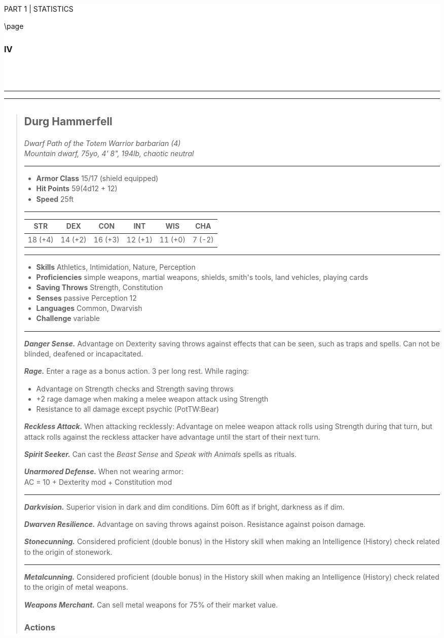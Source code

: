 

<div class='pageNumber auto'></div>
<div class='footnote'>PART 1 | STATISTICS</div>

\page

### IV
<div style='margin-top:70px'></div>

___
___
> ## Durg Hammerfell
>*Dwarf Path of the Totem Warrior barbarian (4)*  
>*Mountain dwarf, 75yo, 4' 8", 194lb, chaotic neutral*
> ___
> - **Armor Class** 15/17 (shield equipped)
> - **Hit Points** 59(4d12 + 12)
> - **Speed** 25ft
>___
>|STR    |DEX    |CON    |INT    |WIS    |CHA    |
>|:---:  |:---:  |:---:  |:---:  |:---:  |:---:  |
>|18 (+4)|14 (+2)|16 (+3)|12 (+1)|11 (+0)|7 (-2) |
>___
> - **Skills** Athletics, Intimidation, Nature, Perception
> - **Proficiencies** simple weapons, martial weapons, shields, smith's tools, land vehicles, playing cards
> - **Saving Throws** Strength, Constitution
> - **Senses** passive Perception 12
> - **Languages** Common, Dwarvish
> - **Challenge** variable
> ___
> ***Danger Sense.*** Advantage on Dexterity saving throws against effects that can be seen, such as traps and spells. Can not be blinded, deafened or incapacitated.
>
> ***Rage.*** Enter a rage as a bonus action. 3 per long rest. While raging:
> - Advantage on Strength checks and Strength saving throws
> - +2 rage damage when making a melee weapon attack using Strength
> - Resistance to all damage except psychic (PotTW:Bear)
>
> <div></div>
>
> ***Reckless Attack.*** When attacking recklessly: Advantage on melee weapon attack rolls using Strength during that turn, but attack rolls against the reckless attacker have advantage until the start of their next turn.
>
> ***Spirit Seeker.*** Can cast the *Beast Sense* and *Speak with Animals* spells as rituals.
>
> ***Unarmored Defense.*** When not wearing armor:  
> AC = 10 + Dexterity mod + Constitution mod
>___
> ***Darkvision.*** Superior vision in dark and dim conditions. Dim 60ft as if bright, darkness as if dim.
>
> ***Dwarven Resilience.*** Advantage on saving throws against poison. Resistance against poison damage.
>
> ***Stonecunning.*** Considered proficient (double bonus) in the History skill when making an Intelligence (History) check related to the origin of stonework.
>___
> ***Metalcunning.*** Considered proficient (double bonus) in the History skill when making an Intelligence (History) check related to the origin of metal weapons.
>
> ***Weapons Merchant.*** Can sell metal weapons for 75% of their market value.
> ### Actions